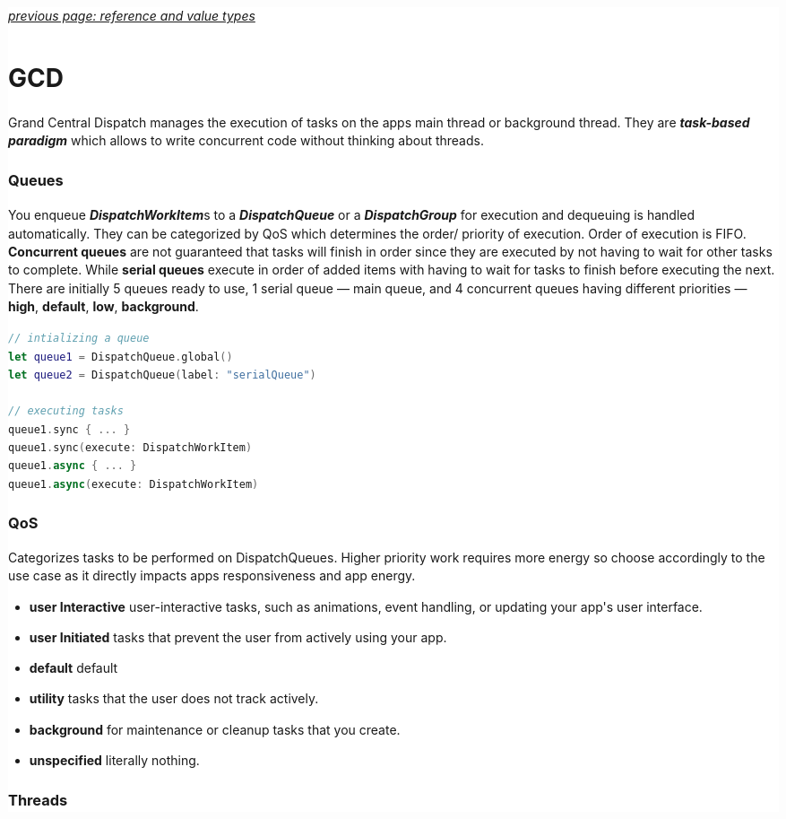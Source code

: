 *[previous page: reference and value types](https://github.com/RinniSwift/Computer-Science-with-iOS/blob/main/referenceAndValueTypes.md)*

# GCD

Grand Central Dispatch manages the execution of tasks on the apps main thread or background thread. They are ***task-based paradigm*** which allows to write concurrent code without thinking about threads.

### Queues

You enqueue ***DispatchWorkItem***s to a ***DispatchQueue*** or a ***DispatchGroup*** for execution and dequeuing is handled automatically. They can be categorized by QoS which determines the order/ priority of execution. Order of execution is FIFO. **Concurrent queues** are not guaranteed that tasks will finish in order since they are executed by not having to wait for other tasks to complete. While **serial queues** execute in order of added items with having to wait for tasks to finish before executing the next. There are initially 5 queues ready to use, 1 serial queue — main queue, and 4 concurrent queues having different priorities — **high**, **default**, **low**, **background**.

```swift
// intializing a queue
let queue1 = DispatchQueue.global()
let queue2 = DispatchQueue(label: "serialQueue")

// executing tasks
queue1.sync { ... }
queue1.sync(execute: DispatchWorkItem)
queue1.async { ... }
queue1.async(execute: DispatchWorkItem)
```

### QoS

Categorizes tasks to be performed on DispatchQueues. Higher priority work requires more energy so choose accordingly to the use case as it directly impacts apps responsiveness and app energy.

* **user Interactive**
   user-interactive tasks, such as animations, event handling, or updating your app's user interface.

* **user Initiated**
   tasks that prevent the user from actively using your app.

* **default**
   default

* **utility**
   tasks that the user does not track actively.

* **background**
   for maintenance or cleanup tasks that you create.

* **unspecified**
   literally nothing.

### Threads
